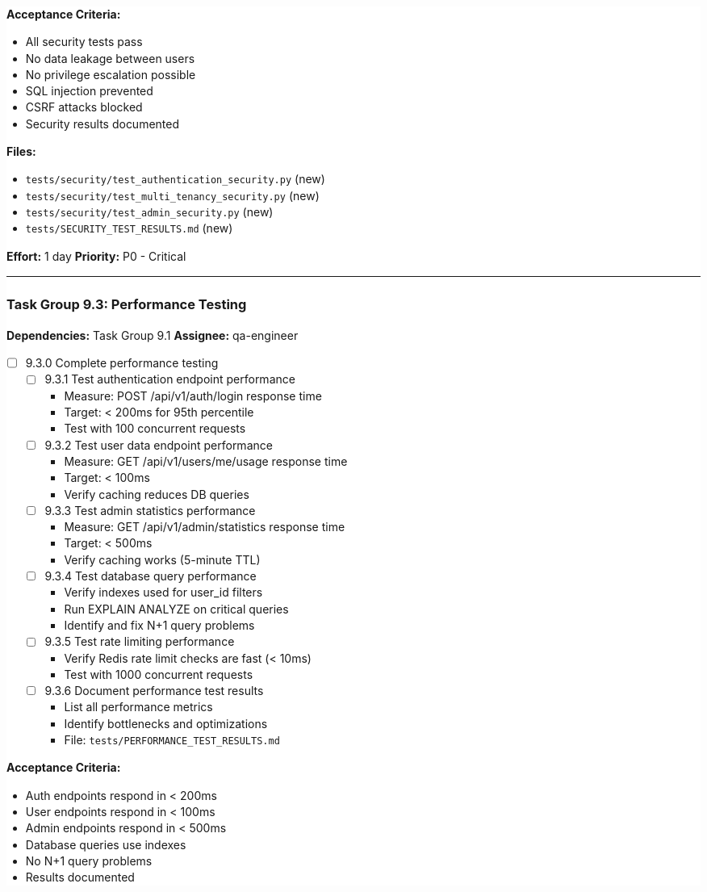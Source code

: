 **Acceptance Criteria:**
- All security tests pass
- No data leakage between users
- No privilege escalation possible
- SQL injection prevented
- CSRF attacks blocked
- Security results documented

**Files:**
- `tests/security/test_authentication_security.py` (new)
- `tests/security/test_multi_tenancy_security.py` (new)
- `tests/security/test_admin_security.py` (new)
- `tests/SECURITY_TEST_RESULTS.md` (new)

**Effort:** 1 day
**Priority:** P0 - Critical

---

### Task Group 9.3: Performance Testing
**Dependencies:** Task Group 9.1
**Assignee:** qa-engineer

- [ ] 9.3.0 Complete performance testing
  - [ ] 9.3.1 Test authentication endpoint performance
    - Measure: POST /api/v1/auth/login response time
    - Target: < 200ms for 95th percentile
    - Test with 100 concurrent requests
  - [ ] 9.3.2 Test user data endpoint performance
    - Measure: GET /api/v1/users/me/usage response time
    - Target: < 100ms
    - Verify caching reduces DB queries
  - [ ] 9.3.3 Test admin statistics performance
    - Measure: GET /api/v1/admin/statistics response time
    - Target: < 500ms
    - Verify caching works (5-minute TTL)
  - [ ] 9.3.4 Test database query performance
    - Verify indexes used for user_id filters
    - Run EXPLAIN ANALYZE on critical queries
    - Identify and fix N+1 query problems
  - [ ] 9.3.5 Test rate limiting performance
    - Verify Redis rate limit checks are fast (< 10ms)
    - Test with 1000 concurrent requests
  - [ ] 9.3.6 Document performance test results
    - List all performance metrics
    - Identify bottlenecks and optimizations
    - File: `tests/PERFORMANCE_TEST_RESULTS.md`

**Acceptance Criteria:**
- Auth endpoints respond in < 200ms
- User endpoints respond in < 100ms
- Admin endpoints respond in < 500ms
- Database queries use indexes
- No N+1 query problems
- Results documented
